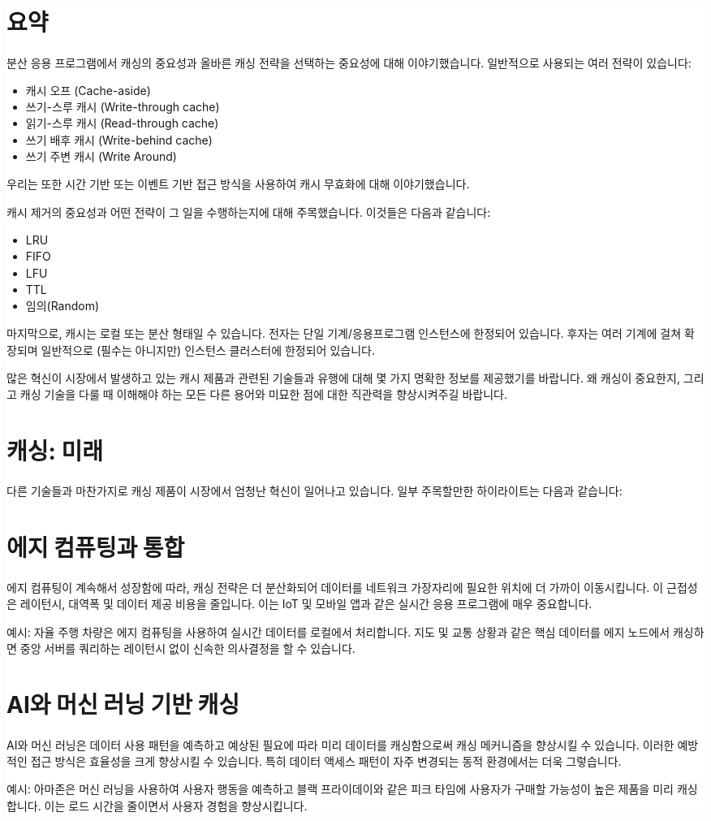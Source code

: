 # 요약

분산 응용 프로그램에서 캐싱의 중요성과 올바른 캐싱 전략을 선택하는 중요성에 대해 이야기했습니다. 일반적으로 사용되는 여러 전략이 있습니다:

<div class="content-ad"></div>

- 캐시 오프 (Cache-aside)
- 쓰기-스루 캐시 (Write-through cache)
- 읽기-스루 캐시 (Read-through cache)
- 쓰기 배후 캐시 (Write-behind cache)
- 쓰기 주변 캐시 (Write Around)

우리는 또한 시간 기반 또는 이벤트 기반 접근 방식을 사용하여 캐시 무효화에 대해 이야기했습니다.

캐시 제거의 중요성과 어떤 전략이 그 일을 수행하는지에 대해 주목했습니다. 이것들은 다음과 같습니다:

- LRU
- FIFO
- LFU
- TTL
- 임의(Random)

<div class="content-ad"></div>

마지막으로, 캐시는 로컬 또는 분산 형태일 수 있습니다. 전자는 단일 기계/응용프로그램 인스턴스에 한정되어 있습니다. 후자는 여러 기계에 걸쳐 확장되며 일반적으로 (필수는 아니지만) 인스턴스 클러스터에 한정되어 있습니다.

많은 혁신이 시장에서 발생하고 있는 캐시 제품과 관련된 기술들과 유행에 대해 몇 가지 명확한 정보를 제공했기를 바랍니다. 왜 캐싱이 중요한지, 그리고 캐싱 기술을 다룰 때 이해해야 하는 모든 다른 용어와 미묘한 점에 대한 직관력을 향상시켜주길 바랍니다.

# 캐싱: 미래

다른 기술들과 마찬가지로 캐싱 제품이 시장에서 엄청난 혁신이 일어나고 있습니다. 일부 주목할만한 하이라이트는 다음과 같습니다:

<div class="content-ad"></div>

# 에지 컴퓨팅과 통합

에지 컴퓨팅이 계속해서 성장함에 따라, 캐싱 전략은 더 분산화되어 데이터를 네트워크 가장자리에 필요한 위치에 더 가까이 이동시킵니다. 이 근접성은 레이턴시, 대역폭 및 데이터 제공 비용을 줄입니다. 이는 IoT 및 모바일 앱과 같은 실시간 응용 프로그램에 매우 중요합니다.

예시: 자율 주행 차량은 에지 컴퓨팅을 사용하여 실시간 데이터를 로컬에서 처리합니다. 지도 및 교통 상황과 같은 핵심 데이터를 에지 노드에서 캐싱하면 중앙 서버를 쿼리하는 레이턴시 없이 신속한 의사결정을 할 수 있습니다.

# AI와 머신 러닝 기반 캐싱

<div class="content-ad"></div>

AI와 머신 러닝은 데이터 사용 패턴을 예측하고 예상된 필요에 따라 미리 데이터를 캐싱함으로써 캐싱 메커니즘을 향상시킬 수 있습니다. 이러한 예방적인 접근 방식은 효율성을 크게 향상시킬 수 있습니다. 특히 데이터 액세스 패턴이 자주 변경되는 동적 환경에서는 더욱 그렇습니다.

예시: 아마존은 머신 러닝을 사용하여 사용자 행동을 예측하고 블랙 프라이데이와 같은 피크 타임에 사용자가 구매할 가능성이 높은 제품을 미리 캐싱합니다. 이는 로드 시간을 줄이면서 사용자 경험을 향상시킵니다.
